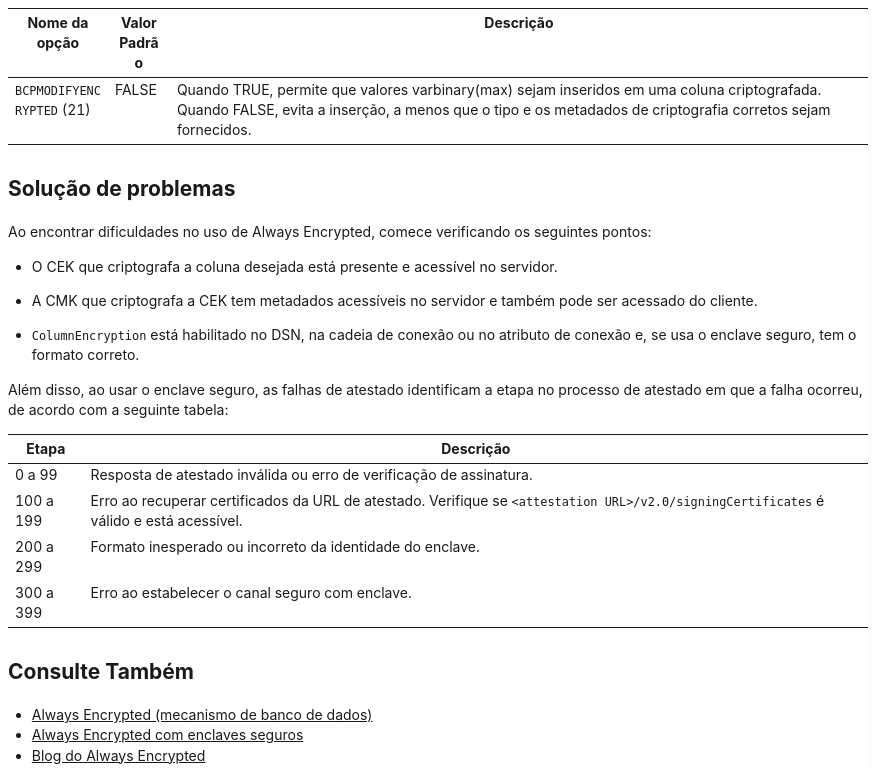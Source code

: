 |Nome da opção|Valor Padrão|Descrição|
|-|-|-|
|`BCPMODIFYENCRYPTED` (21)|FALSE|Quando TRUE, permite que valores varbinary(max) sejam inseridos em uma coluna criptografada. Quando FALSE, evita a inserção, a menos que o tipo e os metadados de criptografia corretos sejam fornecidos.|

## <a name="troubleshooting"></a>Solução de problemas

Ao encontrar dificuldades no uso de Always Encrypted, comece verificando os seguintes pontos:

- O CEK que criptografa a coluna desejada está presente e acessível no servidor.

- A CMK que criptografa a CEK tem metadados acessíveis no servidor e também pode ser acessado do cliente.

- `ColumnEncryption` está habilitado no DSN, na cadeia de conexão ou no atributo de conexão e, se usa o enclave seguro, tem o formato correto.


Além disso, ao usar o enclave seguro, as falhas de atestado identificam a etapa no processo de atestado em que a falha ocorreu, de acordo com a seguinte tabela:

|Etapa|Descrição|
|----|-----------|
|0 a 99| Resposta de atestado inválida ou erro de verificação de assinatura. |
|100 a 199| Erro ao recuperar certificados da URL de atestado. Verifique se `<attestation URL>/v2.0/signingCertificates` é válido e está acessível. |
|200 a 299| Formato inesperado ou incorreto da identidade do enclave. |
|300 a 399| Erro ao estabelecer o canal seguro com enclave. |


## <a name="see-also"></a>Consulte Também

- [Always Encrypted (mecanismo de banco de dados)](../../relational-databases/security/encryption/always-encrypted-database-engine.md)
- [Always Encrypted com enclaves seguros](../../relational-databases/security/encryption/always-encrypted-enclaves.md)
- [Blog do Always Encrypted](https://blogs.msdn.com/b/sqlsecurity/archive/tags/always-encrypted/)
